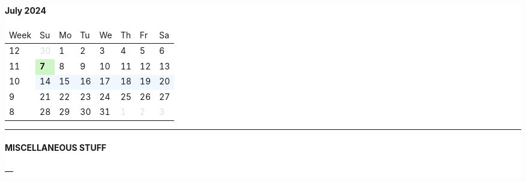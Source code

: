 <div class="month"><h4>July 2024</h4><table><thead><tr style="border:0;"><td>Week</td><td class="day">Su</td><td class="day">Mo</td><td class="day">Tu</td><td class="day">We</td><td class="day">Th</td><td class="day">Fr</td><td class="day">Sa</td></tr></thead><tbody><tr><td class="week" onclick="javascript:cellClick(12,'');">12</td><td class="day" style="color:#dddddd;">30</td><td class="day" style="" id="c20240701" onclick="javascript:cellClick(12,'mon');">1</td><td class="day" style="" id="c20240702" onclick="javascript:cellClick(12,'tue');">2</td><td class="day" style="" id="c20240703" onclick="javascript:cellClick(12,'wed');">3</td><td class="day" style="" id="c20240704" onclick="javascript:cellClick(12,'thu');">4</td><td class="day" style="" id="c20240705" onclick="javascript:cellClick(12,'fri');">5</td><td class="day" style="" id="c20240706" onclick="javascript:cellClick(12,'sat');">6</td></tr><tr><td class="week" onclick="javascript:cellClick(11,'');">11</td><td class="day" style="background-color:#cef6c4;font-weight:bold;" id="c20240707" onclick="javascript:cellClick(11,'sun');">7</td><td class="day" style="" id="c20240708" onclick="javascript:cellClick(11,'mon');">8</td><td class="day" style="" id="c20240709" onclick="javascript:cellClick(11,'tue');">9</td><td class="day" style="" id="c20240710" onclick="javascript:cellClick(11,'wed');">10</td><td class="day" style="" id="c20240711" onclick="javascript:cellClick(11,'thu');">11</td><td class="day" style="" id="c20240712" onclick="javascript:cellClick(11,'fri');">12</td><td class="day" style="" id="c20240713" onclick="javascript:cellClick(11,'sat');">13</td></tr><tr><td class="week" onclick="javascript:cellClick(10,'');">10</td><td class="day" style="background-color:aliceblue;" id="c20240714" onclick="javascript:flick('sun');">14</td><td class="day" style="background-color:aliceblue;" id="c20240715" onclick="javascript:flick('mon');">15</td><td class="day" style="background-color:aliceblue;" id="c20240716" onclick="javascript:flick('tue');">16</td><td class="day" style="background-color:aliceblue;" id="c20240717" onclick="javascript:flick('wed');">17</td><td class="day" style="background-color:aliceblue;" id="c20240718" onclick="javascript:flick('thu');">18</td><td class="day" style="background-color:aliceblue;" id="c20240719" onclick="javascript:flick('fri');">19</td><td class="day" style="background-color:aliceblue;" id="c20240720" onclick="javascript:flick('sat');">20</td></tr><tr><td class="week" onclick="javascript:cellClick(9,'');">9</td><td class="day" style="" id="c20240721" onclick="javascript:cellClick(9,'sun');">21</td><td class="day" style="" id="c20240722" onclick="javascript:cellClick(9,'mon');">22</td><td class="day" style="" id="c20240723" onclick="javascript:cellClick(9,'tue');">23</td><td class="day" style="" id="c20240724" onclick="javascript:cellClick(9,'wed');">24</td><td class="day" style="" id="c20240725" onclick="javascript:cellClick(9,'thu');">25</td><td class="day" style="" id="c20240726" onclick="javascript:cellClick(9,'fri');">26</td><td class="day" style="" id="c20240727" onclick="javascript:cellClick(9,'sat');">27</td></tr><tr><td class="week" onclick="javascript:cellClick(8,'');">8</td><td class="day" style="" id="c20240728" onclick="javascript:cellClick(8,'sun');">28</td><td class="day" style="" id="c20240729" onclick="javascript:cellClick(8,'mon');">29</td><td class="day" style="" id="c20240730" onclick="javascript:cellClick(8,'tue');">30</td><td class="day" style="" id="c20240731" onclick="javascript:cellClick(8,'wed');">31</td><td class="day" style="color:#dddddd;">1</td><td class="day" style="color:#dddddd;">2</td><td class="day" style="color:#dddddd;">3</td></tr></tbody></table></div>

---

#### MISCELLANEOUS STUFF
&mdash;

